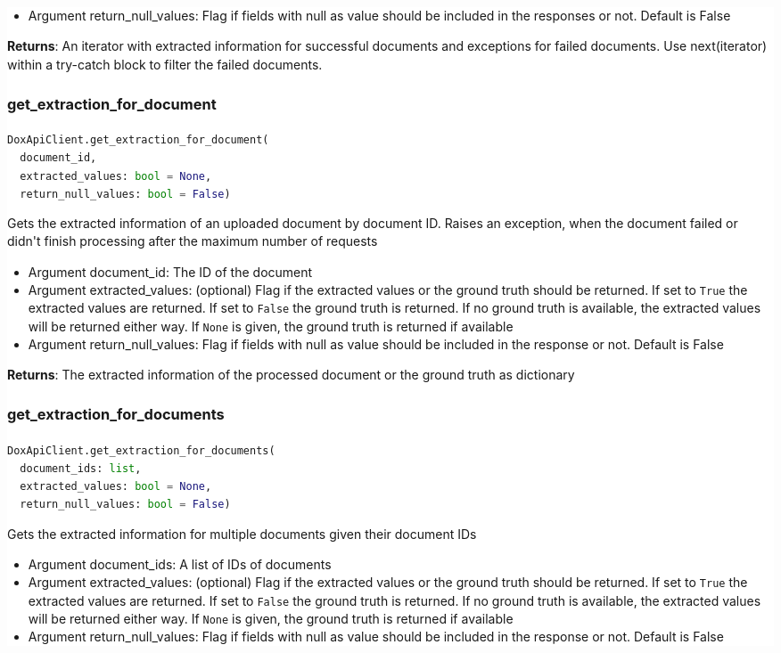 - Argument return_null_values: Flag if fields with null as value should be included in the responses or not.
Default is False

**Returns**: An iterator with extracted information for successful documents and exceptions for failed documents.
Use next(iterator) within a try-catch block to filter the failed documents.


### get_extraction_for_document
```python
DoxApiClient.get_extraction_for_document(
  document_id,
  extracted_values: bool = None,
  return_null_values: bool = False)
```

Gets the extracted information of an uploaded document by document ID. Raises an exception, when the document
failed or didn't finish processing after the maximum number of requests
- Argument document_id: The ID of the document
- Argument extracted_values: (optional) Flag if the extracted values or the ground truth should be returned. If set
to `True` the extracted values are returned. If set to `False` the ground truth is returned. If no ground truth
is available, the extracted values will be returned either way. If `None` is given, the ground truth is returned
if available
- Argument return_null_values: Flag if fields with null as value should be included in the response or not.
Default is False

**Returns**: The extracted information of the processed document or the ground truth as dictionary


### get_extraction_for_documents
```python
DoxApiClient.get_extraction_for_documents(
  document_ids: list,
  extracted_values: bool = None,
  return_null_values: bool = False)
```

Gets the extracted information for multiple documents given their document IDs
- Argument document_ids: A list of IDs of documents
- Argument extracted_values: (optional) Flag if the extracted values or the ground truth should be returned. If set
to `True` the extracted values are returned. If set to `False` the ground truth is returned. If no ground truth
is available, the extracted values will be returned either way. If `None` is given, the ground truth is returned
if available
- Argument return_null_values: Flag if fields with null as value should be included in the response or not.
Default is False

